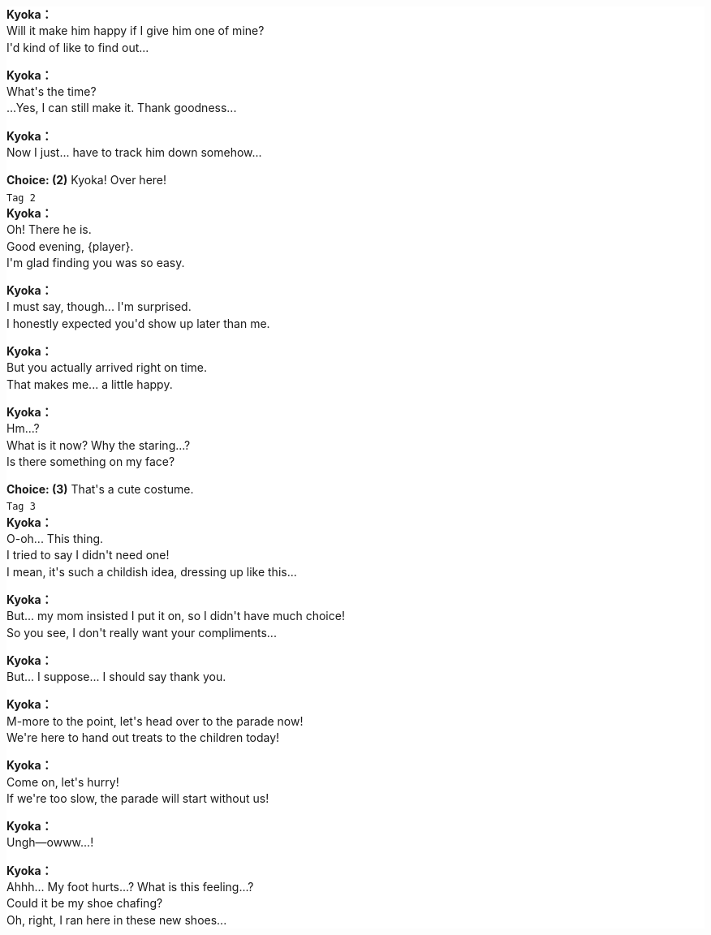 **Kyoka：**  
Will it make him happy if I give him one of mine?  
I'd kind of like to find out...  
  
**Kyoka：**  
What's the time?  
...Yes, I can still make it. Thank goodness...  
  
**Kyoka：**  
Now I just... have to track him down somehow...  
  
**Choice: (2)**  Kyoka! Over here!  
`Tag 2`  
**Kyoka：**  
Oh! There he is.  
Good evening, {player}.  
I'm glad finding you was so easy.  
  
**Kyoka：**  
I must say, though... I'm surprised.  
I honestly expected you'd show up later than me.  
  
**Kyoka：**  
But you actually arrived right on time.  
That makes me... a little happy.  
  
**Kyoka：**  
Hm...?  
What is it now? Why the staring...?  
Is there something on my face?  
  
**Choice: (3)**  That's a cute costume.  
`Tag 3`  
**Kyoka：**  
O-oh... This thing.  
I tried to say I didn't need one!  
I mean, it's such a childish idea, dressing up like this...  
  
**Kyoka：**  
But... my mom insisted I put it on, so I didn't have much choice!  
So you see, I don't really want your compliments...  
  
**Kyoka：**  
But... I suppose... I should say thank you.  
  
**Kyoka：**  
M-more to the point, let's head over to the parade now!  
We're here to hand out treats to the children today!  
  
**Kyoka：**  
Come on, let's hurry!  
If we're too slow, the parade will start without us!  
  
**Kyoka：**  
Ungh—owww...!  
  
**Kyoka：**  
Ahhh... My foot hurts...? What is this feeling...?  
Could it be my shoe chafing?  
Oh, right, I ran here in these new shoes...  
  